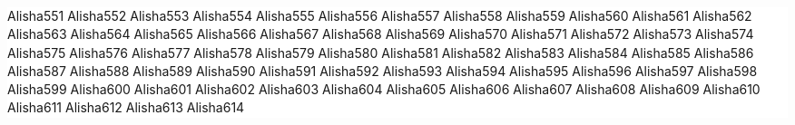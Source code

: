 Alisha551
Alisha552
Alisha553
Alisha554
Alisha555
Alisha556
Alisha557
Alisha558
Alisha559
Alisha560
Alisha561
Alisha562
Alisha563
Alisha564
Alisha565
Alisha566
Alisha567
Alisha568
Alisha569
Alisha570
Alisha571
Alisha572
Alisha573
Alisha574
Alisha575
Alisha576
Alisha577
Alisha578
Alisha579
Alisha580
Alisha581
Alisha582
Alisha583
Alisha584
Alisha585
Alisha586
Alisha587
Alisha588
Alisha589
Alisha590
Alisha591
Alisha592
Alisha593
Alisha594
Alisha595
Alisha596
Alisha597
Alisha598
Alisha599
Alisha600
Alisha601
Alisha602
Alisha603
Alisha604
Alisha605
Alisha606
Alisha607
Alisha608
Alisha609
Alisha610
Alisha611
Alisha612
Alisha613
Alisha614